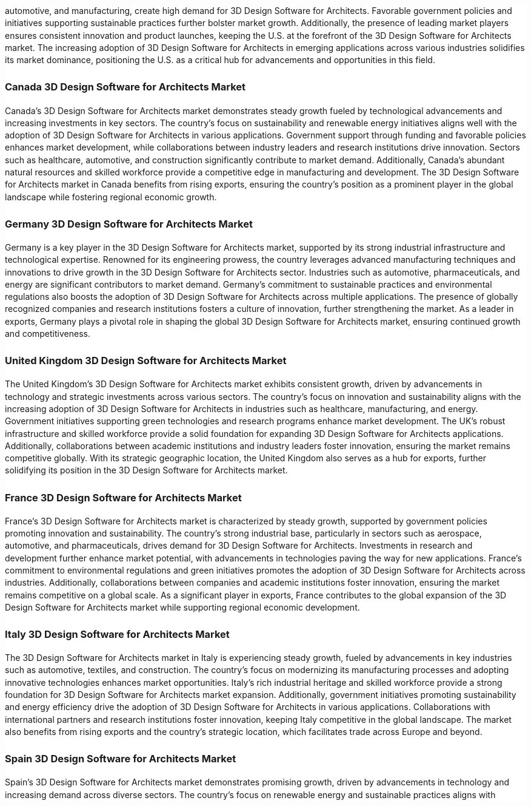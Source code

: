 automotive, and manufacturing, create high demand for 3D Design Software for Architects. Favorable government policies and initiatives supporting sustainable practices further bolster market growth. Additionally, the presence of leading market players ensures consistent innovation and product launches, keeping the U.S. at the forefront of the 3D Design Software for Architects market. The increasing adoption of 3D Design Software for Architects in emerging applications across various industries solidifies its market dominance, positioning the U.S. as a critical hub for advancements and opportunities in this field.</p><h3>Canada 3D Design Software for Architects Market</h3><p>Canada&rsquo;s 3D Design Software for Architects market demonstrates steady growth fueled by technological advancements and increasing investments in key sectors. The country&rsquo;s focus on sustainability and renewable energy initiatives aligns well with the adoption of 3D Design Software for Architects in various applications. Government support through funding and favorable policies enhances market development, while collaborations between industry leaders and research institutions drive innovation. Sectors such as healthcare, automotive, and construction significantly contribute to market demand. Additionally, Canada&rsquo;s abundant natural resources and skilled workforce provide a competitive edge in manufacturing and development. The 3D Design Software for Architects market in Canada benefits from rising exports, ensuring the country&rsquo;s position as a prominent player in the global landscape while fostering regional economic growth.</p><h3>Germany 3D Design Software for Architects Market</h3><p>Germany is a key player in the 3D Design Software for Architects market, supported by its strong industrial infrastructure and technological expertise. Renowned for its engineering prowess, the country leverages advanced manufacturing techniques and innovations to drive growth in the 3D Design Software for Architects sector. Industries such as automotive, pharmaceuticals, and energy are significant contributors to market demand. Germany&rsquo;s commitment to sustainable practices and environmental regulations also boosts the adoption of 3D Design Software for Architects across multiple applications. The presence of globally recognized companies and research institutions fosters a culture of innovation, further strengthening the market. As a leader in exports, Germany plays a pivotal role in shaping the global 3D Design Software for Architects market, ensuring continued growth and competitiveness.</p><h3>United Kingdom 3D Design Software for Architects Market</h3><p>The United Kingdom&rsquo;s 3D Design Software for Architects market exhibits consistent growth, driven by advancements in technology and strategic investments across various sectors. The country&rsquo;s focus on innovation and sustainability aligns with the increasing adoption of 3D Design Software for Architects in industries such as healthcare, manufacturing, and energy. Government initiatives supporting green technologies and research programs enhance market development. The UK&rsquo;s robust infrastructure and skilled workforce provide a solid foundation for expanding 3D Design Software for Architects applications. Additionally, collaborations between academic institutions and industry leaders foster innovation, ensuring the market remains competitive globally. With its strategic geographic location, the United Kingdom also serves as a hub for exports, further solidifying its position in the 3D Design Software for Architects market.</p><h3>France 3D Design Software for Architects Market</h3><p>France&rsquo;s 3D Design Software for Architects market is characterized by steady growth, supported by government policies promoting innovation and sustainability. The country&rsquo;s strong industrial base, particularly in sectors such as aerospace, automotive, and pharmaceuticals, drives demand for 3D Design Software for Architects. Investments in research and development further enhance market potential, with advancements in technologies paving the way for new applications. France&rsquo;s commitment to environmental regulations and green initiatives promotes the adoption of 3D Design Software for Architects across industries. Additionally, collaborations between companies and academic institutions foster innovation, ensuring the market remains competitive on a global scale. As a significant player in exports, France contributes to the global expansion of the 3D Design Software for Architects market while supporting regional economic development.</p><h3>Italy 3D Design Software for Architects Market</h3><p>The 3D Design Software for Architects market in Italy is experiencing steady growth, fueled by advancements in key industries such as automotive, textiles, and construction. The country&rsquo;s focus on modernizing its manufacturing processes and adopting innovative technologies enhances market opportunities. Italy&rsquo;s rich industrial heritage and skilled workforce provide a strong foundation for 3D Design Software for Architects market expansion. Additionally, government initiatives promoting sustainability and energy efficiency drive the adoption of 3D Design Software for Architects in various applications. Collaborations with international partners and research institutions foster innovation, keeping Italy competitive in the global landscape. The market also benefits from rising exports and the country&rsquo;s strategic location, which facilitates trade across Europe and beyond.</p><h3>Spain 3D Design Software for Architects Market</h3><p>Spain&rsquo;s 3D Design Software for Architects market demonstrates promising growth, driven by advancements in technology and increasing demand across diverse sectors. The country&rsquo;s focus on renewable energy and sustainable practices aligns with